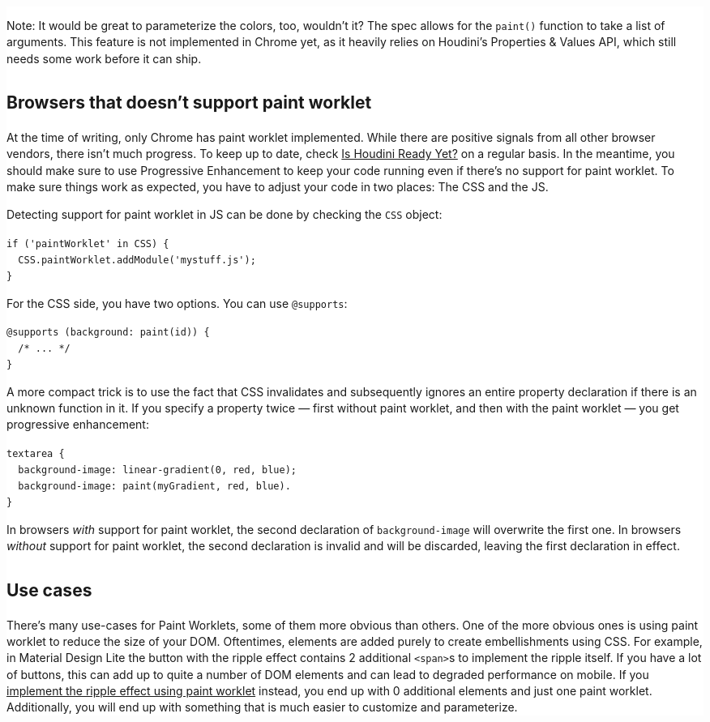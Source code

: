 <div style="display: flex; justify-content: center">
  <video loop muted controls>
    <source
      src="https://storage.googleapis.com/webfundamentals-assets/paintapi/checkercast_vp8.webm"
      type="video/webm; codecs=vp8">
    <source
      src="https://storage.googleapis.com/webfundamentals-assets/paintapi/checkercast_x264.mp4"
      type="video/mp4; codecs=h264">
  </video>
</div>

Note: It would be great to parameterize the colors, too, wouldn’t it? The spec
allows for the `paint()` function to take a list of arguments. This feature is
not implemented in Chrome yet, as it heavily relies on Houdini’s Properties &
Values API, which still needs some work before it can ship.

## Browsers that doesn’t support paint worklet
At the time of writing, only Chrome has paint worklet implemented. While there
are positive signals from all other browser vendors, there isn’t much progress.
To keep up to date, check [Is Houdini Ready Yet?](https://ishoudinireadyyet.com)
on a regular basis. In the meantime, you should make sure to use Progressive
Enhancement to keep your code running even if there’s no support for paint
worklet. To make sure things work as expected, you have to adjust your code in
two places: The CSS and the JS.

Detecting support for paint worklet in JS can be done by checking the `CSS` object:

    if ('paintWorklet' in CSS) {
      CSS.paintWorklet.addModule('mystuff.js');
    }

For the CSS side, you have two options. You can use `@supports`:

    @supports (background: paint(id)) {
      /* ... */
    }

A more compact trick is to use the fact that CSS invalidates and subsequently
ignores an entire property declaration if there is an unknown function in it. If
you specify a property twice — first without paint worklet, and then with the
paint worklet — you get progressive enhancement:

    textarea {
      background-image: linear-gradient(0, red, blue);
      background-image: paint(myGradient, red, blue).
    }

In browsers _with_ support for paint worklet, the second declaration of
`background-image` will overwrite the first one. In browsers _without_ support
for paint worklet, the second declaration is invalid and will be discarded,
leaving the first declaration in effect.

## Use cases
There’s many use-cases for Paint Worklets, some of them more obvious than
others. One of the more obvious ones is using paint worklet to reduce the size
of your DOM. Oftentimes, elements are added purely to create embellishments
using CSS. For example, in Material Design Lite the button with the ripple
effect contains 2 additional `<span>`s to implement the ripple itself. If you
have a lot of buttons, this can add up to quite a number of DOM elements and can
lead to degraded performance on mobile. If you [implement the ripple effect
using paint
worklet](https://googlechromelabs.github.io/houdini-samples/paint-worklet/ripple/)
instead, you end up with 0 additional elements and just one paint worklet.
Additionally, you will end up with something that is much easier to customize
and parameterize.
